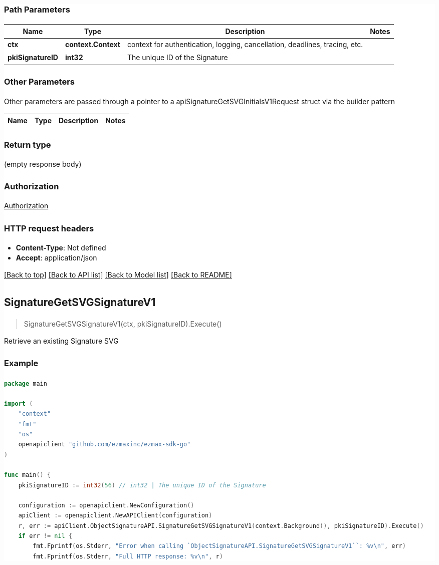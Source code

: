 
### Path Parameters


Name | Type | Description  | Notes
------------- | ------------- | ------------- | -------------
**ctx** | **context.Context** | context for authentication, logging, cancellation, deadlines, tracing, etc.
**pkiSignatureID** | **int32** | The unique ID of the Signature | 

### Other Parameters

Other parameters are passed through a pointer to a apiSignatureGetSVGInitialsV1Request struct via the builder pattern


Name | Type | Description  | Notes
------------- | ------------- | ------------- | -------------


### Return type

 (empty response body)

### Authorization

[Authorization](../README.md#Authorization)

### HTTP request headers

- **Content-Type**: Not defined
- **Accept**: application/json

[[Back to top]](#) [[Back to API list]](../README.md#documentation-for-api-endpoints)
[[Back to Model list]](../README.md#documentation-for-models)
[[Back to README]](../README.md)


## SignatureGetSVGSignatureV1

> SignatureGetSVGSignatureV1(ctx, pkiSignatureID).Execute()

Retrieve an existing Signature SVG



### Example

```go
package main

import (
	"context"
	"fmt"
	"os"
	openapiclient "github.com/ezmaxinc/ezmax-sdk-go"
)

func main() {
	pkiSignatureID := int32(56) // int32 | The unique ID of the Signature

	configuration := openapiclient.NewConfiguration()
	apiClient := openapiclient.NewAPIClient(configuration)
	r, err := apiClient.ObjectSignatureAPI.SignatureGetSVGSignatureV1(context.Background(), pkiSignatureID).Execute()
	if err != nil {
		fmt.Fprintf(os.Stderr, "Error when calling `ObjectSignatureAPI.SignatureGetSVGSignatureV1``: %v\n", err)
		fmt.Fprintf(os.Stderr, "Full HTTP response: %v\n", r)
```